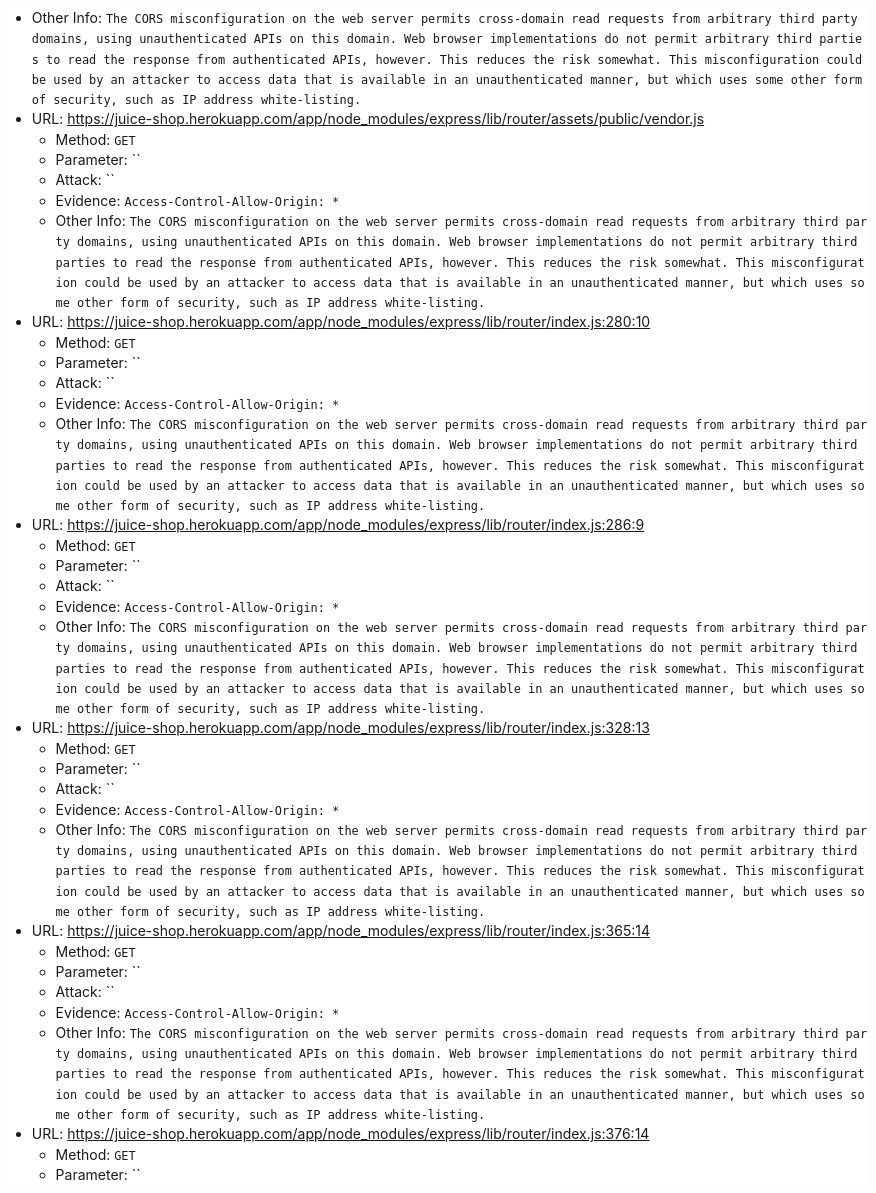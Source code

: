   * Other Info: `The CORS misconfiguration on the web server permits cross-domain read requests from arbitrary third party domains, using unauthenticated APIs on this domain. Web browser implementations do not permit arbitrary third parties to read the response from authenticated APIs, however. This reduces the risk somewhat. This misconfiguration could be used by an attacker to access data that is available in an unauthenticated manner, but which uses some other form of security, such as IP address white-listing.`
* URL: https://juice-shop.herokuapp.com/app/node_modules/express/lib/router/assets/public/vendor.js
  * Method: `GET`
  * Parameter: ``
  * Attack: ``
  * Evidence: `Access-Control-Allow-Origin: *`
  * Other Info: `The CORS misconfiguration on the web server permits cross-domain read requests from arbitrary third party domains, using unauthenticated APIs on this domain. Web browser implementations do not permit arbitrary third parties to read the response from authenticated APIs, however. This reduces the risk somewhat. This misconfiguration could be used by an attacker to access data that is available in an unauthenticated manner, but which uses some other form of security, such as IP address white-listing.`
* URL: https://juice-shop.herokuapp.com/app/node_modules/express/lib/router/index.js:280:10
  * Method: `GET`
  * Parameter: ``
  * Attack: ``
  * Evidence: `Access-Control-Allow-Origin: *`
  * Other Info: `The CORS misconfiguration on the web server permits cross-domain read requests from arbitrary third party domains, using unauthenticated APIs on this domain. Web browser implementations do not permit arbitrary third parties to read the response from authenticated APIs, however. This reduces the risk somewhat. This misconfiguration could be used by an attacker to access data that is available in an unauthenticated manner, but which uses some other form of security, such as IP address white-listing.`
* URL: https://juice-shop.herokuapp.com/app/node_modules/express/lib/router/index.js:286:9
  * Method: `GET`
  * Parameter: ``
  * Attack: ``
  * Evidence: `Access-Control-Allow-Origin: *`
  * Other Info: `The CORS misconfiguration on the web server permits cross-domain read requests from arbitrary third party domains, using unauthenticated APIs on this domain. Web browser implementations do not permit arbitrary third parties to read the response from authenticated APIs, however. This reduces the risk somewhat. This misconfiguration could be used by an attacker to access data that is available in an unauthenticated manner, but which uses some other form of security, such as IP address white-listing.`
* URL: https://juice-shop.herokuapp.com/app/node_modules/express/lib/router/index.js:328:13
  * Method: `GET`
  * Parameter: ``
  * Attack: ``
  * Evidence: `Access-Control-Allow-Origin: *`
  * Other Info: `The CORS misconfiguration on the web server permits cross-domain read requests from arbitrary third party domains, using unauthenticated APIs on this domain. Web browser implementations do not permit arbitrary third parties to read the response from authenticated APIs, however. This reduces the risk somewhat. This misconfiguration could be used by an attacker to access data that is available in an unauthenticated manner, but which uses some other form of security, such as IP address white-listing.`
* URL: https://juice-shop.herokuapp.com/app/node_modules/express/lib/router/index.js:365:14
  * Method: `GET`
  * Parameter: ``
  * Attack: ``
  * Evidence: `Access-Control-Allow-Origin: *`
  * Other Info: `The CORS misconfiguration on the web server permits cross-domain read requests from arbitrary third party domains, using unauthenticated APIs on this domain. Web browser implementations do not permit arbitrary third parties to read the response from authenticated APIs, however. This reduces the risk somewhat. This misconfiguration could be used by an attacker to access data that is available in an unauthenticated manner, but which uses some other form of security, such as IP address white-listing.`
* URL: https://juice-shop.herokuapp.com/app/node_modules/express/lib/router/index.js:376:14
  * Method: `GET`
  * Parameter: ``